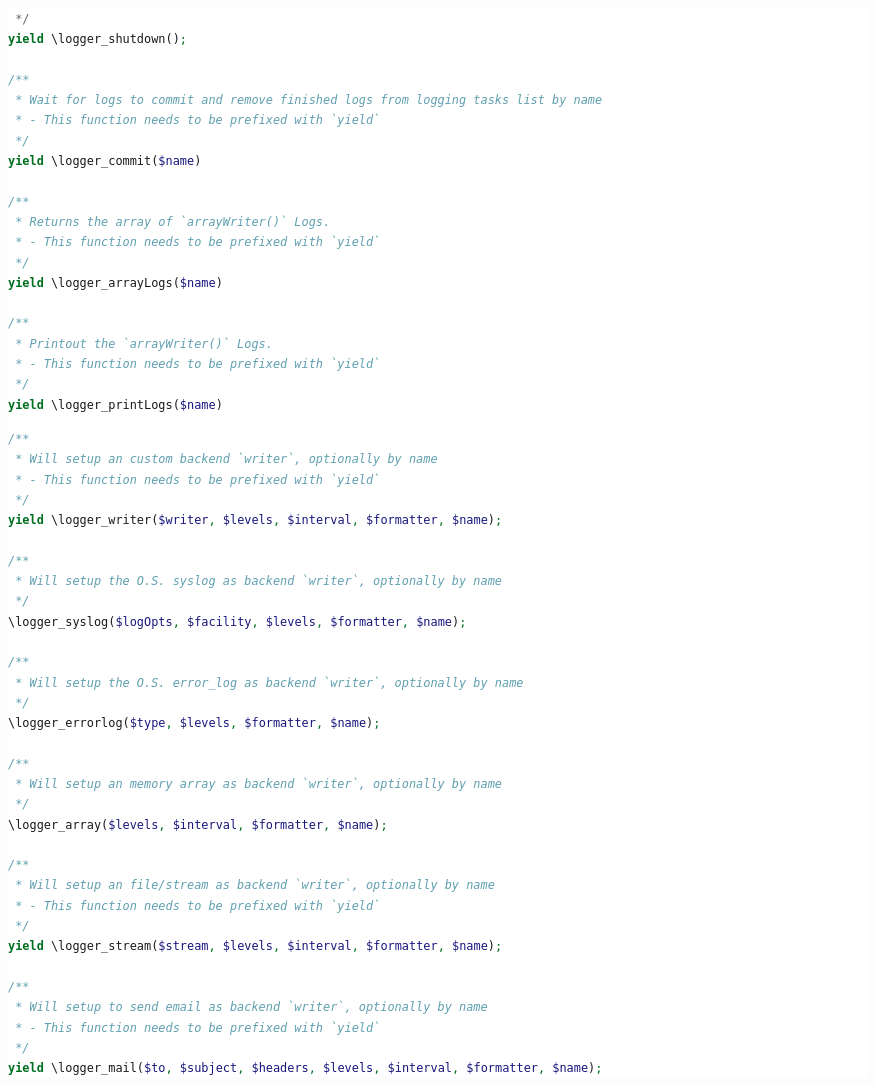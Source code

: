 ```php
 */
yield \logger_shutdown();

/**
 * Wait for logs to commit and remove finished logs from logging tasks list by name
 * - This function needs to be prefixed with `yield`
 */
yield \logger_commit($name)

/**
 * Returns the array of `arrayWriter()` Logs.
 * - This function needs to be prefixed with `yield`
 */
yield \logger_arrayLogs($name)

/**
 * Printout the `arrayWriter()` Logs.
 * - This function needs to be prefixed with `yield`
 */
yield \logger_printLogs($name)
```

```php
/**
 * Will setup an custom backend `writer`, optionally by name
 * - This function needs to be prefixed with `yield`
 */
yield \logger_writer($writer, $levels, $interval, $formatter, $name);

/**
 * Will setup the O.S. syslog as backend `writer`, optionally by name
 */
\logger_syslog($logOpts, $facility, $levels, $formatter, $name);

/**
 * Will setup the O.S. error_log as backend `writer`, optionally by name
 */
\logger_errorlog($type, $levels, $formatter, $name);

/**
 * Will setup an memory array as backend `writer`, optionally by name
 */
\logger_array($levels, $interval, $formatter, $name);

/**
 * Will setup an file/stream as backend `writer`, optionally by name
 * - This function needs to be prefixed with `yield`
 */
yield \logger_stream($stream, $levels, $interval, $formatter, $name);

/**
 * Will setup to send email as backend `writer`, optionally by name
 * - This function needs to be prefixed with `yield`
 */
yield \logger_mail($to, $subject, $headers, $levels, $interval, $formatter, $name);
```
